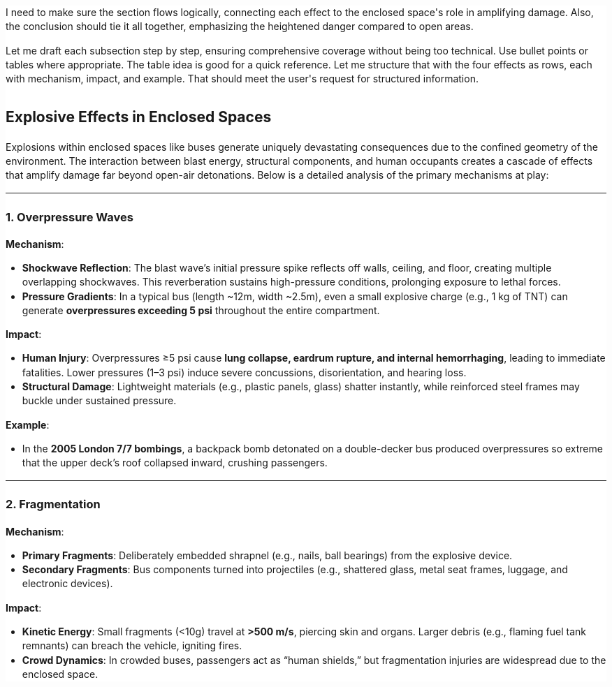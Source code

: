 I need to make sure the section flows logically, connecting each effect to the enclosed space's role in amplifying damage. Also, the conclusion should tie it all together, emphasizing the heightened danger compared to open areas.

Let me draft each subsection step by step, ensuring comprehensive coverage without being too technical. Use bullet points or tables where appropriate. The table idea is good for a quick reference. Let me structure that with the four effects as rows, each with mechanism, impact, and example. That should meet the user's request for structured information.
</think>

## Explosive Effects in Enclosed Spaces  

Explosions within enclosed spaces like buses generate uniquely devastating consequences due to the confined geometry of the environment. The interaction between blast energy, structural components, and human occupants creates a cascade of effects that amplify damage far beyond open-air detonations. Below is a detailed analysis of the primary mechanisms at play:  

---

### **1. Overpressure Waves**  
**Mechanism**:  
- **Shockwave Reflection**: The blast wave’s initial pressure spike reflects off walls, ceiling, and floor, creating multiple overlapping shockwaves. This reverberation sustains high-pressure conditions, prolonging exposure to lethal forces.  
- **Pressure Gradients**: In a typical bus (length ~12m, width ~2.5m), even a small explosive charge (e.g., 1 kg of TNT) can generate **overpressures exceeding 5 psi** throughout the entire compartment.  

**Impact**:  
- **Human Injury**: Overpressures ≥5 psi cause **lung collapse, eardrum rupture, and internal hemorrhaging**, leading to immediate fatalities. Lower pressures (1–3 psi) induce severe concussions, disorientation, and hearing loss.  
- **Structural Damage**: Lightweight materials (e.g., plastic panels, glass) shatter instantly, while reinforced steel frames may buckle under sustained pressure.  

**Example**:  
- In the **2005 London 7/7 bombings**, a backpack bomb detonated on a double-decker bus produced overpressures so extreme that the upper deck’s roof collapsed inward, crushing passengers.  

---

### **2. Fragmentation**  
**Mechanism**:  
- **Primary Fragments**: Deliberately embedded shrapnel (e.g., nails, ball bearings) from the explosive device.  
- **Secondary Fragments**: Bus components turned into projectiles (e.g., shattered glass, metal seat frames, luggage, and electronic devices).  

**Impact**:  
- **Kinetic Energy**: Small fragments (<10g) travel at **>500 m/s**, piercing skin and organs. Larger debris (e.g., flaming fuel tank remnants) can breach the vehicle, igniting fires.  
- **Crowd Dynamics**: In crowded buses, passengers act as “human shields,” but fragmentation injuries are widespread due to the enclosed space.  
